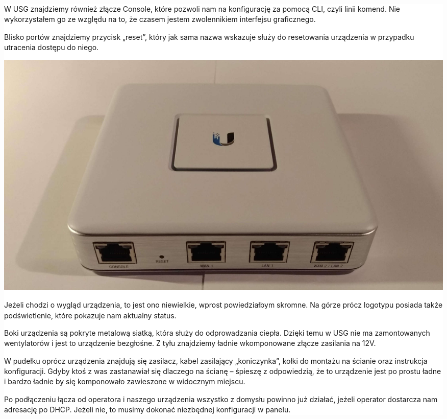 W USG znajdziemy również złącze Console, które pozwoli nam na konfigurację za pomocą CLI, czyli linii komend. Nie wykorzystałem go ze względu na to, że czasem jestem zwolennikiem interfejsu graficznego.

Blisko portów znajdziemy przycisk „reset”, który jak sama nazwa wskazuje służy do resetowania urządzenia w przypadku utracenia dostępu do niego.

!["[PL] Ekosystem Ubiquiti – czyli CloudKey, Router, Switch oraz AP!"](/assets/images/posts/2018/ekosystem-ubiquiti-czyli-cloudkey-router-switch-oraz-ap/04.jpg)

Jeżeli chodzi o wygląd urządzenia, to jest ono niewielkie, wprost powiedziałbym skromne. Na górze prócz logotypu posiada także podświetlenie, które pokazuje nam aktualny status.

Boki urządzenia są pokryte metalową siatką, która służy do odprowadzania ciepła. Dzięki temu w USG nie ma zamontowanych wentylatorów i jest to urządzenie bezgłośne. Z tyłu znajdziemy ładnie wkomponowane złącze zasilania na 12V.

W pudełku oprócz urządzenia znajdują się zasilacz, kabel zasilający „koniczynka”, kołki do montażu na ścianie oraz instrukcja konfiguracji. Gdyby ktoś z was zastanawiał się dlaczego na ścianę – śpieszę z odpowiedzią, że to urządzenie jest po prostu ładne i bardzo ładnie by się komponowało zawieszone w widocznym miejscu.

Po podłączeniu łącza od operatora i naszego urządzenia wszystko z domysłu powinno już działać, jeżeli operator dostarcza nam adresację po DHCP. Jeżeli nie, to musimy dokonać niezbędnej konfiguracji w panelu.
